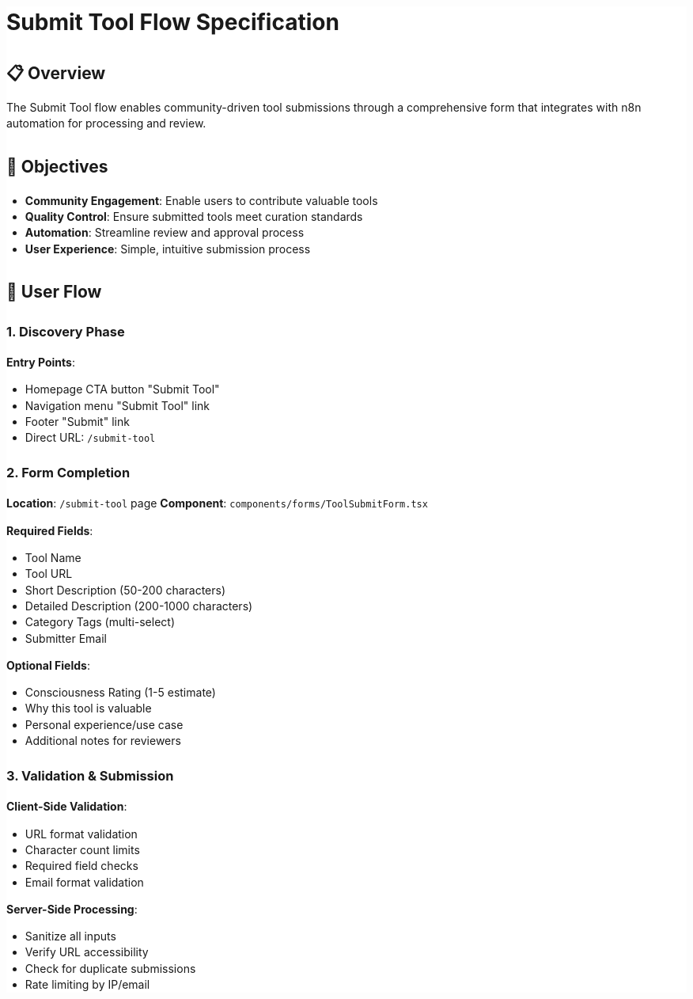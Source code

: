 # Submit Tool Flow Specification

## 📋 Overview
The Submit Tool flow enables community-driven tool submissions through a comprehensive form that integrates with n8n automation for processing and review.

## 🎯 Objectives
- **Community Engagement**: Enable users to contribute valuable tools
- **Quality Control**: Ensure submitted tools meet curation standards
- **Automation**: Streamline review and approval process
- **User Experience**: Simple, intuitive submission process

## 🔄 User Flow

### 1. Discovery Phase
**Entry Points**:
- Homepage CTA button "Submit Tool"
- Navigation menu "Submit Tool" link
- Footer "Submit" link
- Direct URL: `/submit-tool`

### 2. Form Completion
**Location**: `/submit-tool` page
**Component**: `components/forms/ToolSubmitForm.tsx`

**Required Fields**:
- Tool Name
- Tool URL
- Short Description (50-200 characters)
- Detailed Description (200-1000 characters)
- Category Tags (multi-select)
- Submitter Email

**Optional Fields**:
- Consciousness Rating (1-5 estimate)
- Why this tool is valuable
- Personal experience/use case
- Additional notes for reviewers

### 3. Validation & Submission
**Client-Side Validation**:
- URL format validation
- Character count limits
- Required field checks
- Email format validation

**Server-Side Processing**:
- Sanitize all inputs
- Verify URL accessibility
- Check for duplicate submissions
- Rate limiting by IP/email
